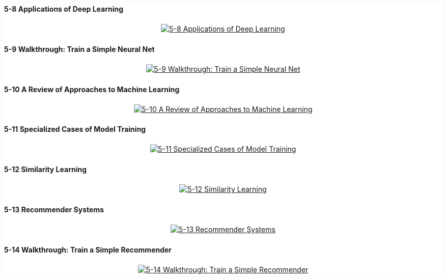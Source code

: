 #### 5-8 Applications of Deep Learning

<div align="center"> 
 <a href="https://www.youtube.com/watch?v=B8hmwP1aCic"> 
<img src="https://img.youtube.com/vi/B8hmwP1aCic/0.jpg" alt="5-8 Applications of Deep Learning" style="width:100%;"> 
 </a> 
 </div>

#### 5-9 Walkthrough: Train a Simple Neural Net

<div align="center"> 
 <a href="https://www.youtube.com/watch?v=Tt23S02LP6g"> 
<img src="https://img.youtube.com/vi/Tt23S02LP6g/0.jpg" alt="5-9 Walkthrough: Train a Simple Neural Net" style="width:100%;"> 
 </a> 
 </div>

#### 5-10 A Review of Approaches to Machine Learning

<div align="center"> 
 <a href="https://www.youtube.com/watch?v=N86yJ1UP5s8"> 
<img src="https://img.youtube.com/vi/N86yJ1UP5s8/0.jpg" alt="5-10 A Review of Approaches to Machine Learning" style="width:100%;"> 
 </a> 
 </div>

#### 5-11 Specialized Cases of Model Training

<div align="center"> 
 <a href="https://www.youtube.com/watch?v=urQbSmviMx4"> 
<img src="https://img.youtube.com/vi/urQbSmviMx4/0.jpg" alt="5-11 Specialized Cases of Model Training" style="width:100%;"> 
 </a> 
 </div>

#### 5-12 Similarity Learning

<div align="center"> 
 <a href="https://www.youtube.com/watch?v=aW8ujYYtglg"> 
<img src="https://img.youtube.com/vi/aW8ujYYtglg/0.jpg" alt="5-12 Similarity Learning" style="width:100%;"> 
 </a> 
 </div>

#### 5-13 Recommender Systems

<div align="center"> 
 <a href="https://www.youtube.com/watch?v=opL7imA2cjM"> 
<img src="https://img.youtube.com/vi/opL7imA2cjM/0.jpg" alt="5-13 Recommender Systems" style="width:100%;"> 
 </a> 
 </div>

#### 5-14 Walkthrough: Train a Simple Recommender

<div align="center"> 
 <a href="https://www.youtube.com/watch?v=LWOe5jrngw8"> 
<img src="https://img.youtube.com/vi/LWOe5jrngw8/0.jpg" alt="5-14 Walkthrough: Train a Simple Recommender" style="width:100%;"> 
 </a> 
 </div>
